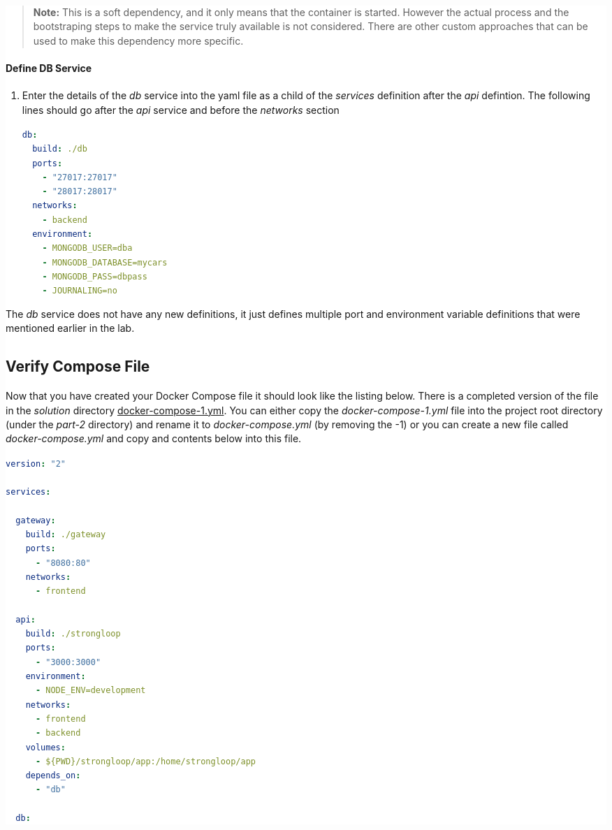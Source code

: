 > **Note:** This is a soft dependency, and it only means that the container is started. However the actual process and the bootstraping steps to make the service truly available is not considered. There are other custom approaches that can be used to make this dependency more specific.


#### Define DB Service

1.  Enter the details of the _db_ service into the yaml file as a child of the _services_ definition after the 
_api_ defintion.  The following lines should go after the _api_ service and before the _networks_ section

    ```yaml
    db:
      build: ./db
      ports:
        - "27017:27017"
        - "28017:28017"
      networks:
        - backend
      environment:
        - MONGODB_USER=dba
        - MONGODB_DATABASE=mycars
        - MONGODB_PASS=dbpass
        - JOURNALING=no
    ```

The _db_ service does not have any new definitions, it just defines multiple port and environment 
variable definitions that were mentioned earlier in the lab.

## Verify Compose File

Now that you have created your Docker Compose file it should look like the listing below. There is a completed
version of the file in the _solution_ directory [docker-compose-1.yml](solution/docker-compose-1.yml). You can either copy the _docker-compose-1.yml_ file into the project root directory (under the _part-2_ directory) and rename it to _docker-compose.yml_ (by removing the -1) or you can create a new file called _docker-compose.yml_ and copy and contents below into this file.

```yaml
version: "2"

services:

  gateway:
    build: ./gateway
    ports:
      - "8080:80"
    networks:
      - frontend

  api:
    build: ./strongloop
    ports:
      - "3000:3000"
    environment:
      - NODE_ENV=development
    networks:
      - frontend
      - backend
    volumes:
      - ${PWD}/strongloop/app:/home/strongloop/app
    depends_on:
      - "db"

  db:
```